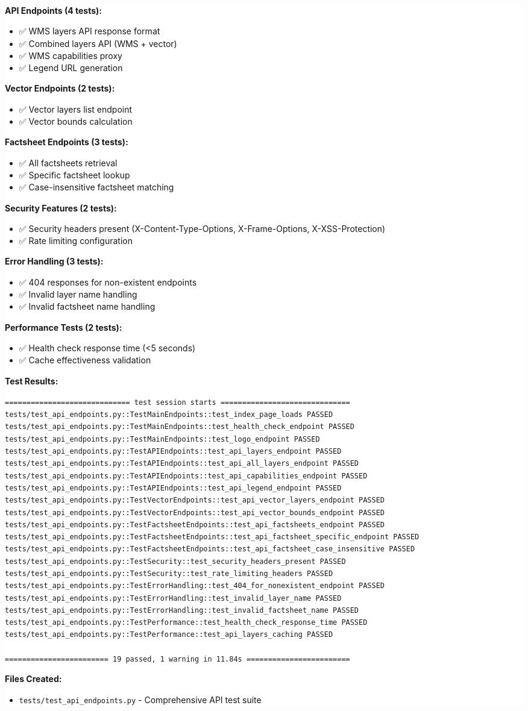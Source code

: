 **API Endpoints (4 tests):**
- ✅ WMS layers API response format
- ✅ Combined layers API (WMS + vector)
- ✅ WMS capabilities proxy
- ✅ Legend URL generation

**Vector Endpoints (2 tests):**
- ✅ Vector layers list endpoint
- ✅ Vector bounds calculation

**Factsheet Endpoints (3 tests):**
- ✅ All factsheets retrieval
- ✅ Specific factsheet lookup
- ✅ Case-insensitive factsheet matching

**Security Features (2 tests):**
- ✅ Security headers present (X-Content-Type-Options, X-Frame-Options, X-XSS-Protection)
- ✅ Rate limiting configuration

**Error Handling (3 tests):**
- ✅ 404 responses for non-existent endpoints
- ✅ Invalid layer name handling
- ✅ Invalid factsheet name handling

**Performance Tests (2 tests):**
- ✅ Health check response time (<5 seconds)
- ✅ Cache effectiveness validation

**Test Results:**
```
============================= test session starts ==============================
tests/test_api_endpoints.py::TestMainEndpoints::test_index_page_loads PASSED
tests/test_api_endpoints.py::TestMainEndpoints::test_health_check_endpoint PASSED
tests/test_api_endpoints.py::TestMainEndpoints::test_logo_endpoint PASSED
tests/test_api_endpoints.py::TestAPIEndpoints::test_api_layers_endpoint PASSED
tests/test_api_endpoints.py::TestAPIEndpoints::test_api_all_layers_endpoint PASSED
tests/test_api_endpoints.py::TestAPIEndpoints::test_api_capabilities_endpoint PASSED
tests/test_api_endpoints.py::TestAPIEndpoints::test_api_legend_endpoint PASSED
tests/test_api_endpoints.py::TestVectorEndpoints::test_api_vector_layers_endpoint PASSED
tests/test_api_endpoints.py::TestVectorEndpoints::test_api_vector_bounds_endpoint PASSED
tests/test_api_endpoints.py::TestFactsheetEndpoints::test_api_factsheets_endpoint PASSED
tests/test_api_endpoints.py::TestFactsheetEndpoints::test_api_factsheet_specific_endpoint PASSED
tests/test_api_endpoints.py::TestFactsheetEndpoints::test_api_factsheet_case_insensitive PASSED
tests/test_api_endpoints.py::TestSecurity::test_security_headers_present PASSED
tests/test_api_endpoints.py::TestSecurity::test_rate_limiting_headers PASSED
tests/test_api_endpoints.py::TestErrorHandling::test_404_for_nonexistent_endpoint PASSED
tests/test_api_endpoints.py::TestErrorHandling::test_invalid_layer_name PASSED
tests/test_api_endpoints.py::TestErrorHandling::test_invalid_factsheet_name PASSED
tests/test_api_endpoints.py::TestPerformance::test_health_check_response_time PASSED
tests/test_api_endpoints.py::TestPerformance::test_api_layers_caching PASSED

======================== 19 passed, 1 warning in 11.84s ========================
```

**Files Created:**
- `tests/test_api_endpoints.py` - Comprehensive API test suite
